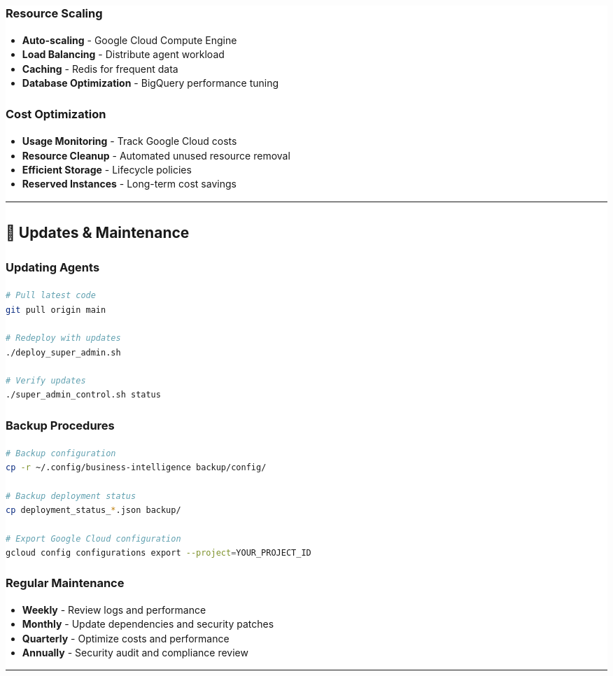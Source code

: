 ### Resource Scaling

- **Auto-scaling** - Google Cloud Compute Engine
- **Load Balancing** - Distribute agent workload  
- **Caching** - Redis for frequent data
- **Database Optimization** - BigQuery performance tuning

### Cost Optimization

- **Usage Monitoring** - Track Google Cloud costs
- **Resource Cleanup** - Automated unused resource removal
- **Efficient Storage** - Lifecycle policies
- **Reserved Instances** - Long-term cost savings

---

## 🔄 Updates & Maintenance

### Updating Agents

```bash
# Pull latest code
git pull origin main

# Redeploy with updates
./deploy_super_admin.sh

# Verify updates
./super_admin_control.sh status
```

### Backup Procedures

```bash
# Backup configuration
cp -r ~/.config/business-intelligence backup/config/

# Backup deployment status
cp deployment_status_*.json backup/

# Export Google Cloud configuration
gcloud config configurations export --project=YOUR_PROJECT_ID
```

### Regular Maintenance

- **Weekly** - Review logs and performance
- **Monthly** - Update dependencies and security patches
- **Quarterly** - Optimize costs and performance
- **Annually** - Security audit and compliance review

---
